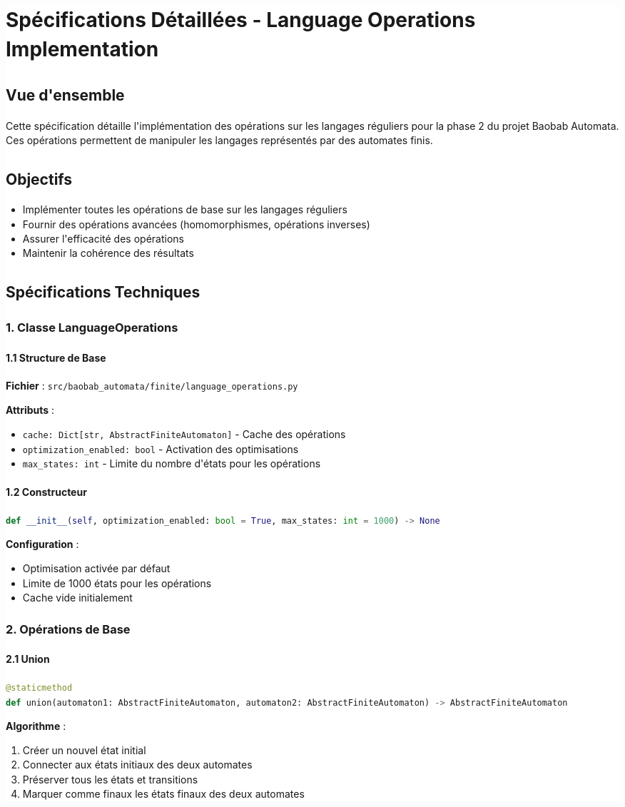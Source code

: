 # Spécifications Détaillées - Language Operations Implementation

## Vue d'ensemble

Cette spécification détaille l'implémentation des opérations sur les langages réguliers pour la phase 2 du projet Baobab Automata. Ces opérations permettent de manipuler les langages représentés par des automates finis.

## Objectifs

- Implémenter toutes les opérations de base sur les langages réguliers
- Fournir des opérations avancées (homomorphismes, opérations inverses)
- Assurer l'efficacité des opérations
- Maintenir la cohérence des résultats

## Spécifications Techniques

### 1. Classe LanguageOperations

#### 1.1 Structure de Base

**Fichier** : `src/baobab_automata/finite/language_operations.py`

**Attributs** :
- `cache: Dict[str, AbstractFiniteAutomaton]` - Cache des opérations
- `optimization_enabled: bool` - Activation des optimisations
- `max_states: int` - Limite du nombre d'états pour les opérations

#### 1.2 Constructeur

```python
def __init__(self, optimization_enabled: bool = True, max_states: int = 1000) -> None
```

**Configuration** :
- Optimisation activée par défaut
- Limite de 1000 états pour les opérations
- Cache vide initialement

### 2. Opérations de Base

#### 2.1 Union

```python
@staticmethod
def union(automaton1: AbstractFiniteAutomaton, automaton2: AbstractFiniteAutomaton) -> AbstractFiniteAutomaton
```

**Algorithme** :
1. Créer un nouvel état initial
2. Connecter aux états initiaux des deux automates
3. Préserver tous les états et transitions
4. Marquer comme finaux les états finaux des deux automates
